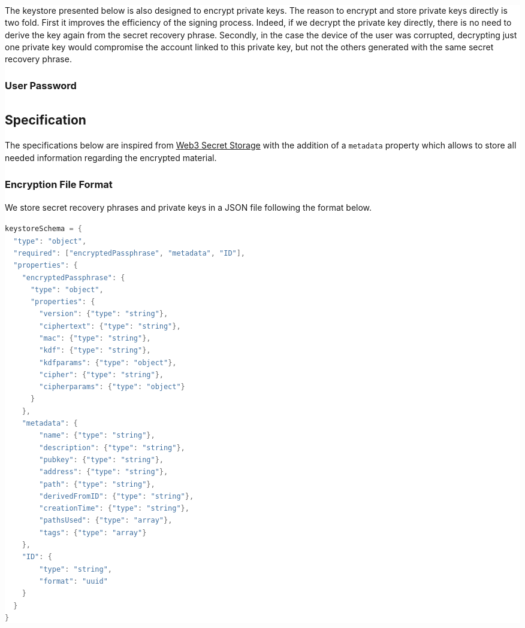 The keystore presented below is also designed to encrypt private keys. The reason to encrypt and store private keys directly is two fold. First it improves the efficiency of the signing process. Indeed, if we decrypt the private key directly, there is no need to derive the key again from the secret recovery phrase. Secondly, in the case the device of the user was corrupted, decrypting just one private key would compromise the account linked to this private key, but not the others generated with the same secret recovery phrase.

### User Password

## Specification

The specifications below are inspired from [Web3 Secret Storage](https://github.com/ethereum/wiki/wiki/Web3-Secret-Storage-Definition) with the addition of a `metadata` property which allows to store all needed information regarding the encrypted material.

### Encryption File Format

We store secret recovery phrases and private keys in a JSON file following the format below.

```java
keystoreSchema = {
  "type": "object",
  "required": ["encryptedPassphrase", "metadata", "ID"],
  "properties": {
    "encryptedPassphrase": {
      "type": "object",
      "properties": {
        "version": {"type": "string"},
        "ciphertext": {"type": "string"},
        "mac": {"type": "string"},
        "kdf": {"type": "string"},
        "kdfparams": {"type": "object"},
        "cipher": {"type": "string"},
        "cipherparams": {"type": "object"}
      }
    },
    "metadata": {
        "name": {"type": "string"},
        "description": {"type": "string"},
        "pubkey": {"type": "string"},
        "address": {"type": "string"},
        "path": {"type": "string"},
        "derivedFromID": {"type": "string"},
        "creationTime": {"type": "string"},
        "pathsUsed": {"type": "array"},
        "tags": {"type": "array"}
    },
    "ID": {
        "type": "string",
        "format": "uuid"
    }
  }
}
```


[lip-0066]: https://github.com/LiskHQ/lips/blob/main/proposals/lip-0066.md